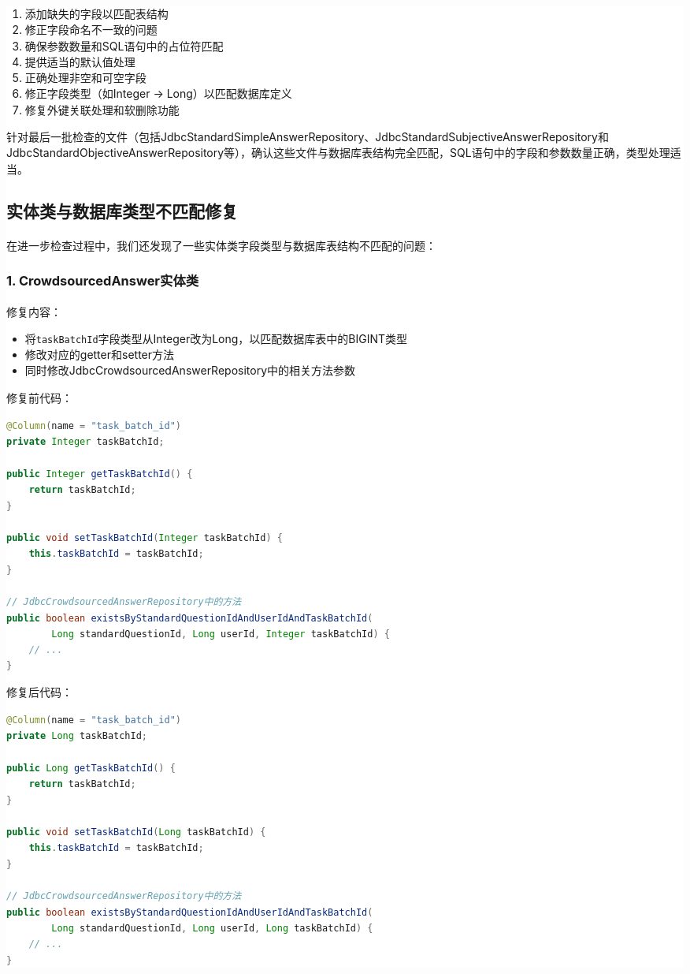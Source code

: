 1. 添加缺失的字段以匹配表结构
2. 修正字段命名不一致的问题
3. 确保参数数量和SQL语句中的占位符匹配
4. 提供适当的默认值处理
5. 正确处理非空和可空字段
6. 修正字段类型（如Integer → Long）以匹配数据库定义
7. 修复外键关联处理和软删除功能

针对最后一批检查的文件（包括JdbcStandardSimpleAnswerRepository、JdbcStandardSubjectiveAnswerRepository和JdbcStandardObjectiveAnswerRepository等），确认这些文件与数据库表结构完全匹配，SQL语句中的字段和参数数量正确，类型处理适当。

## 实体类与数据库类型不匹配修复

在进一步检查过程中，我们还发现了一些实体类字段类型与数据库表结构不匹配的问题：

### 1. CrowdsourcedAnswer实体类

修复内容：
- 将`taskBatchId`字段类型从Integer改为Long，以匹配数据库表中的BIGINT类型
- 修改对应的getter和setter方法
- 同时修改JdbcCrowdsourcedAnswerRepository中的相关方法参数

修复前代码：
```java
@Column(name = "task_batch_id")
private Integer taskBatchId;

public Integer getTaskBatchId() {
    return taskBatchId;
}

public void setTaskBatchId(Integer taskBatchId) {
    this.taskBatchId = taskBatchId;
}

// JdbcCrowdsourcedAnswerRepository中的方法
public boolean existsByStandardQuestionIdAndUserIdAndTaskBatchId(
        Long standardQuestionId, Long userId, Integer taskBatchId) {
    // ...
}
```

修复后代码：
```java
@Column(name = "task_batch_id")
private Long taskBatchId;

public Long getTaskBatchId() {
    return taskBatchId;
}

public void setTaskBatchId(Long taskBatchId) {
    this.taskBatchId = taskBatchId;
}

// JdbcCrowdsourcedAnswerRepository中的方法
public boolean existsByStandardQuestionIdAndUserIdAndTaskBatchId(
        Long standardQuestionId, Long userId, Long taskBatchId) {
    // ...
}
```
